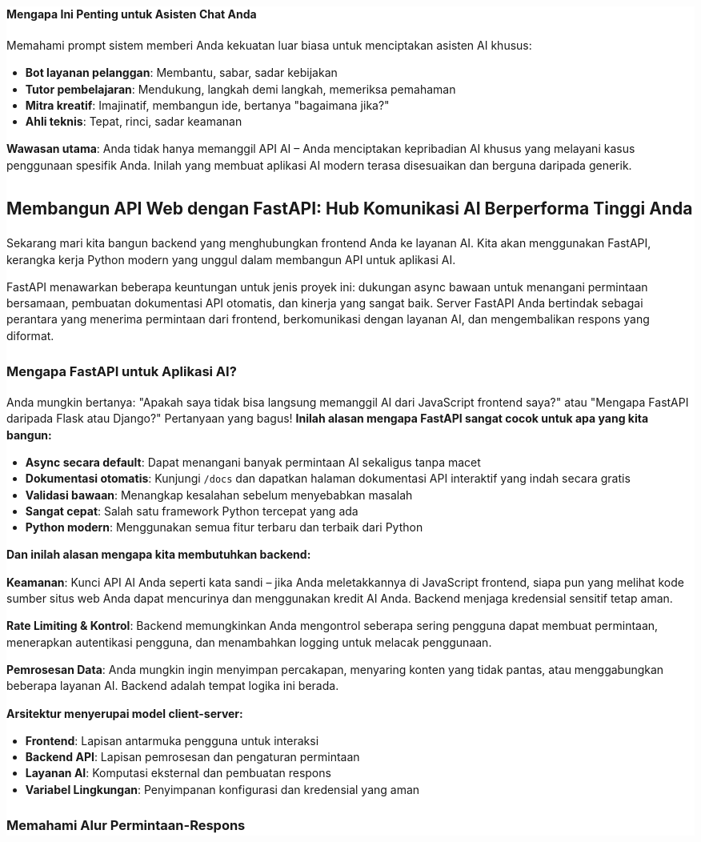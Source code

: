 #### Mengapa Ini Penting untuk Asisten Chat Anda

Memahami prompt sistem memberi Anda kekuatan luar biasa untuk menciptakan asisten AI khusus:
- **Bot layanan pelanggan**: Membantu, sabar, sadar kebijakan
- **Tutor pembelajaran**: Mendukung, langkah demi langkah, memeriksa pemahaman
- **Mitra kreatif**: Imajinatif, membangun ide, bertanya "bagaimana jika?"
- **Ahli teknis**: Tepat, rinci, sadar keamanan

**Wawasan utama**: Anda tidak hanya memanggil API AI – Anda menciptakan kepribadian AI khusus yang melayani kasus penggunaan spesifik Anda. Inilah yang membuat aplikasi AI modern terasa disesuaikan dan berguna daripada generik.

## Membangun API Web dengan FastAPI: Hub Komunikasi AI Berperforma Tinggi Anda

Sekarang mari kita bangun backend yang menghubungkan frontend Anda ke layanan AI. Kita akan menggunakan FastAPI, kerangka kerja Python modern yang unggul dalam membangun API untuk aplikasi AI.

FastAPI menawarkan beberapa keuntungan untuk jenis proyek ini: dukungan async bawaan untuk menangani permintaan bersamaan, pembuatan dokumentasi API otomatis, dan kinerja yang sangat baik. Server FastAPI Anda bertindak sebagai perantara yang menerima permintaan dari frontend, berkomunikasi dengan layanan AI, dan mengembalikan respons yang diformat.

### Mengapa FastAPI untuk Aplikasi AI?

Anda mungkin bertanya: "Apakah saya tidak bisa langsung memanggil AI dari JavaScript frontend saya?" atau "Mengapa FastAPI daripada Flask atau Django?" Pertanyaan yang bagus! 
**Inilah alasan mengapa FastAPI sangat cocok untuk apa yang kita bangun:**
- **Async secara default**: Dapat menangani banyak permintaan AI sekaligus tanpa macet
- **Dokumentasi otomatis**: Kunjungi `/docs` dan dapatkan halaman dokumentasi API interaktif yang indah secara gratis
- **Validasi bawaan**: Menangkap kesalahan sebelum menyebabkan masalah
- **Sangat cepat**: Salah satu framework Python tercepat yang ada
- **Python modern**: Menggunakan semua fitur terbaru dan terbaik dari Python

**Dan inilah alasan mengapa kita membutuhkan backend:**

**Keamanan**: Kunci API AI Anda seperti kata sandi – jika Anda meletakkannya di JavaScript frontend, siapa pun yang melihat kode sumber situs web Anda dapat mencurinya dan menggunakan kredit AI Anda. Backend menjaga kredensial sensitif tetap aman.

**Rate Limiting & Kontrol**: Backend memungkinkan Anda mengontrol seberapa sering pengguna dapat membuat permintaan, menerapkan autentikasi pengguna, dan menambahkan logging untuk melacak penggunaan.

**Pemrosesan Data**: Anda mungkin ingin menyimpan percakapan, menyaring konten yang tidak pantas, atau menggabungkan beberapa layanan AI. Backend adalah tempat logika ini berada.

**Arsitektur menyerupai model client-server:**
- **Frontend**: Lapisan antarmuka pengguna untuk interaksi
- **Backend API**: Lapisan pemrosesan dan pengaturan permintaan
- **Layanan AI**: Komputasi eksternal dan pembuatan respons
- **Variabel Lingkungan**: Penyimpanan konfigurasi dan kredensial yang aman

### Memahami Alur Permintaan-Respons
